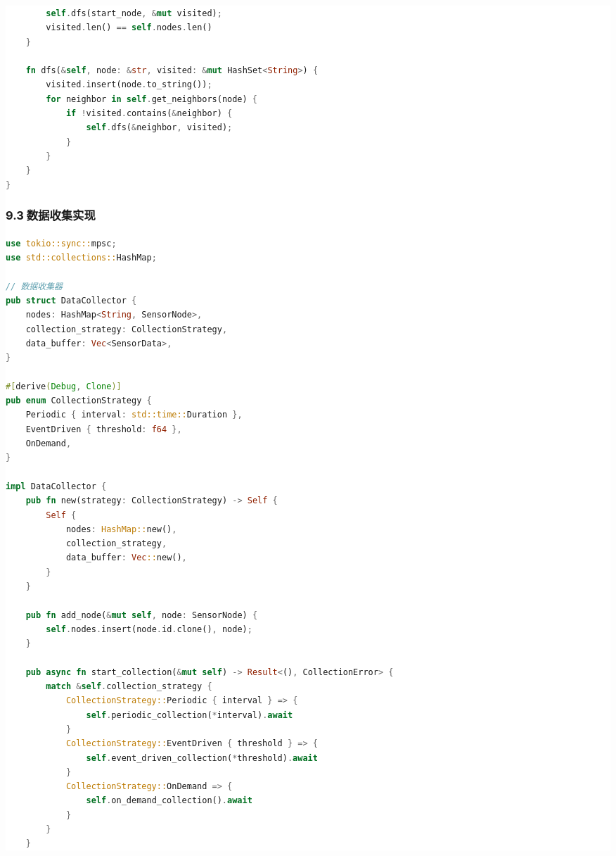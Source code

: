 ```rust
        self.dfs(start_node, &mut visited);
        visited.len() == self.nodes.len()
    }

    fn dfs(&self, node: &str, visited: &mut HashSet<String>) {
        visited.insert(node.to_string());
        for neighbor in self.get_neighbors(node) {
            if !visited.contains(&neighbor) {
                self.dfs(&neighbor, visited);
            }
        }
    }
}
```

### 9.3 数据收集实现

```rust
use tokio::sync::mpsc;
use std::collections::HashMap;

// 数据收集器
pub struct DataCollector {
    nodes: HashMap<String, SensorNode>,
    collection_strategy: CollectionStrategy,
    data_buffer: Vec<SensorData>,
}

#[derive(Debug, Clone)]
pub enum CollectionStrategy {
    Periodic { interval: std::time::Duration },
    EventDriven { threshold: f64 },
    OnDemand,
}

impl DataCollector {
    pub fn new(strategy: CollectionStrategy) -> Self {
        Self {
            nodes: HashMap::new(),
            collection_strategy,
            data_buffer: Vec::new(),
        }
    }

    pub fn add_node(&mut self, node: SensorNode) {
        self.nodes.insert(node.id.clone(), node);
    }

    pub async fn start_collection(&mut self) -> Result<(), CollectionError> {
        match &self.collection_strategy {
            CollectionStrategy::Periodic { interval } => {
                self.periodic_collection(*interval).await
            }
            CollectionStrategy::EventDriven { threshold } => {
                self.event_driven_collection(*threshold).await
            }
            CollectionStrategy::OnDemand => {
                self.on_demand_collection().await
            }
        }
    }

```